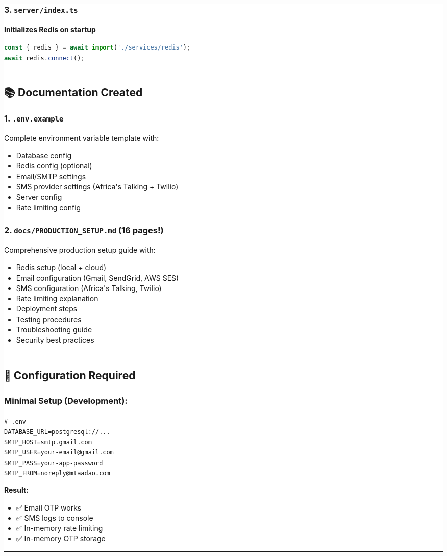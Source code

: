 ### 3. `server/index.ts`
**Initializes Redis on startup**

```typescript
const { redis } = await import('./services/redis');
await redis.connect();
```

---

## 📚 Documentation Created

### 1. `.env.example`
Complete environment variable template with:
- Database config
- Redis config (optional)
- Email/SMTP settings
- SMS provider settings (Africa's Talking + Twilio)
- Server config
- Rate limiting config

### 2. `docs/PRODUCTION_SETUP.md` (16 pages!)
Comprehensive production setup guide with:
- Redis setup (local + cloud)
- Email configuration (Gmail, SendGrid, AWS SES)
- SMS configuration (Africa's Talking, Twilio)
- Rate limiting explanation
- Deployment steps
- Testing procedures
- Troubleshooting guide
- Security best practices

---

## 🔧 Configuration Required

### Minimal Setup (Development):

```env
# .env
DATABASE_URL=postgresql://...
SMTP_HOST=smtp.gmail.com
SMTP_USER=your-email@gmail.com
SMTP_PASS=your-app-password
SMTP_FROM=noreply@mtaadao.com
```

**Result:** 
- ✅ Email OTP works
- ✅ SMS logs to console
- ✅ In-memory rate limiting
- ✅ In-memory OTP storage

---
